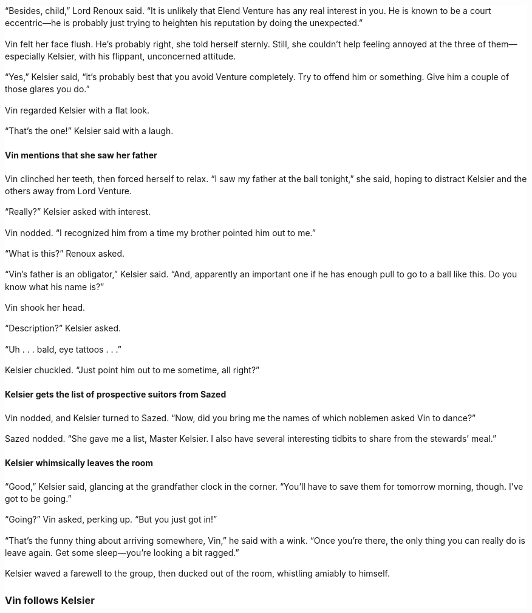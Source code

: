 “Besides, child,” Lord Renoux said. “It is unlikely that Elend Venture has any
real interest in you. He is known to be a court eccentric—he is probably just
trying to heighten his reputation by doing the unexpected.”

Vin felt her face flush. He’s probably right, she told herself sternly. Still,
she couldn’t help feeling annoyed at the three of them—especially Kelsier, with
his flippant, unconcerned attitude.

“Yes,” Kelsier said, “it’s probably best that you avoid Venture completely. Try
to offend him or something. Give him a couple of those glares you do.”

Vin regarded Kelsier with a flat look.

“That’s the one!” Kelsier said with a laugh.

#### Vin mentions that she saw her father
Vin clinched her teeth, then forced herself to relax. “I saw my father at the
ball tonight,” she said, hoping to distract Kelsier and the others away from
Lord Venture.

“Really?” Kelsier asked with interest.

Vin nodded. “I recognized him from a time my brother pointed him out to me.”

“What is this?” Renoux asked.

“Vin’s father is an obligator,” Kelsier said. “And, apparently an important one
if he has enough pull to go to a ball like this. Do you know what his name is?”

Vin shook her head.

“Description?” Kelsier asked.

“Uh . . . bald, eye tattoos . . .”

Kelsier chuckled. “Just point him out to me sometime, all right?”

#### Kelsier gets the list of prospective suitors from Sazed
Vin nodded, and Kelsier turned to Sazed. “Now, did you bring me the names of
which noblemen asked Vin to dance?”

Sazed nodded. “She gave me a list, Master Kelsier. I also have several
interesting tidbits to share from the stewards’ meal.”

#### Kelsier whimsically leaves the room
“Good,” Kelsier said, glancing at the grandfather clock in the corner. “You’ll
have to save them for tomorrow morning, though. I’ve got to be going.”

“Going?” Vin asked, perking up. “But you just got in!”

“That’s the funny thing about arriving somewhere, Vin,” he said with a wink.
“Once you’re there, the only thing you can really do is leave again. Get some
sleep—you’re looking a bit ragged.”

Kelsier waved a farewell to the group, then ducked out of the room, whistling
amiably to himself.

### Vin follows Kelsier
